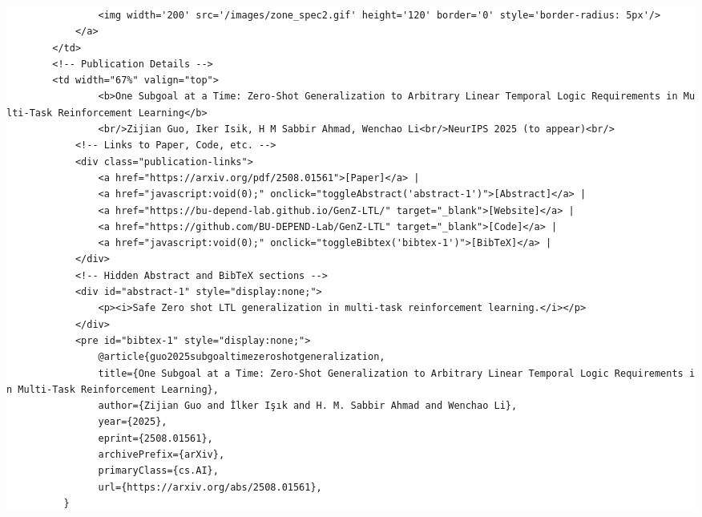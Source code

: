                     <img width='200' src='/images/zone_spec2.gif' height='120' border='0' style='border-radius: 5px'/>
                </a>
            </td>
            <!-- Publication Details -->
            <td width="67%" valign="top">
                    <b>One Subgoal at a Time: Zero-Shot Generalization to Arbitrary Linear Temporal Logic Requirements in Multi-Task Reinforcement Learning</b>
                    <br/>Zijian Guo, Iker Isik, H M Sabbir Ahmad, Wenchao Li<br/>NeurIPS 2025 (to appear)<br/>
                <!-- Links to Paper, Code, etc. -->
                <div class="publication-links">
                    <a href="https://arxiv.org/pdf/2508.01561">[Paper]</a> |
                    <a href="javascript:void(0);" onclick="toggleAbstract('abstract-1')">[Abstract]</a> |
                    <a href="https://bu-depend-lab.github.io/GenZ-LTL/" target="_blank">[Website]</a> | 
                    <a href="https://github.com/BU-DEPEND-Lab/GenZ-LTL" target="_blank">[Code]</a> |
                    <a href="javascript:void(0);" onclick="toggleBibtex('bibtex-1')">[BibTeX]</a> |
                </div>
                <!-- Hidden Abstract and BibTeX sections -->
                <div id="abstract-1" style="display:none;">
                    <p><i>Safe Zero shot LTL generalization in multi-task reinforcement learning.</i></p>
                </div>
                <pre id="bibtex-1" style="display:none;">
                    @article{guo2025subgoaltimezeroshotgeneralization,
                    title={One Subgoal at a Time: Zero-Shot Generalization to Arbitrary Linear Temporal Logic Requirements in Multi-Task Reinforcement Learning}, 
                    author={Zijian Guo and İlker Işık and H. M. Sabbir Ahmad and Wenchao Li},
                    year={2025},
                    eprint={2508.01561},
                    archivePrefix={arXiv},
                    primaryClass={cs.AI},
                    url={https://arxiv.org/abs/2508.01561}, 
              }